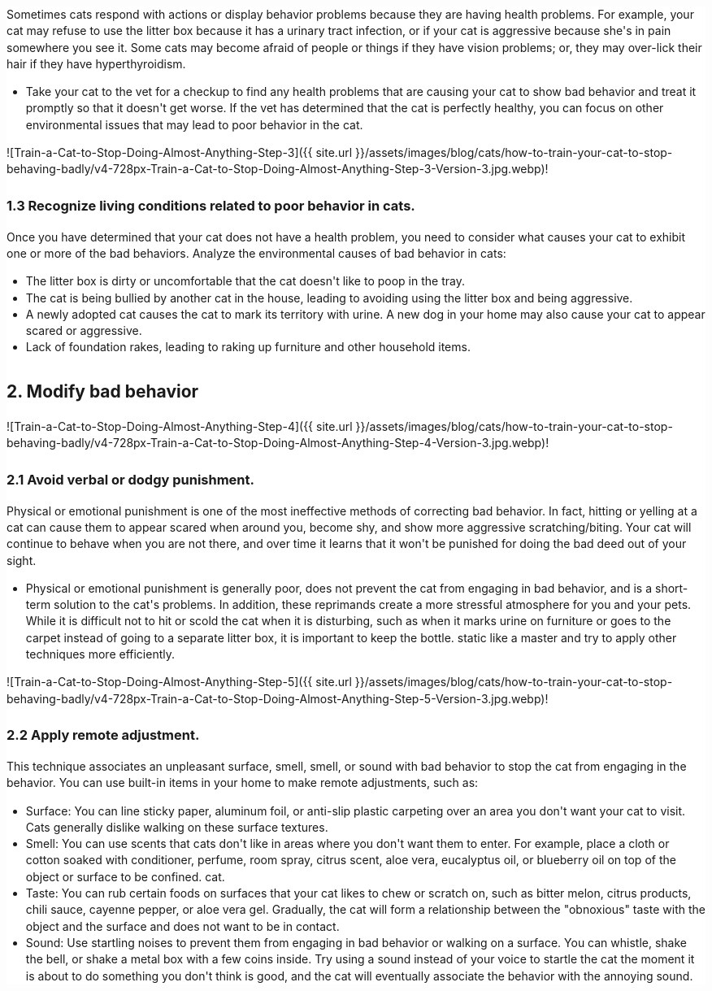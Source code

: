 Sometimes cats respond with actions or display behavior problems because they are having health problems. For example, your cat may refuse to use the litter box because it has a urinary tract infection, or if your cat is aggressive because she's in pain somewhere you see it. Some cats may become afraid of people or things if they have vision problems; or, they may over-lick their hair if they have hyperthyroidism.
- Take your cat to the vet for a checkup to find any health problems that are causing your cat to show bad behavior and treat it promptly so that it doesn't get worse. If the vet has determined that the cat is perfectly healthy, you can focus on other environmental issues that may lead to poor behavior in the cat.

![Train-a-Cat-to-Stop-Doing-Almost-Anything-Step-3]({{ site.url }}/assets/images/blog/cats/how-to-train-your-cat-to-stop-behaving-badly/v4-728px-Train-a-Cat-to-Stop-Doing-Almost-Anything-Step-3-Version-3.jpg.webp)!

### 1.3 Recognize living conditions related to poor behavior in cats. 

Once you have determined that your cat does not have a health problem, you need to consider what causes your cat to exhibit one or more of the bad behaviors. Analyze the environmental causes of bad behavior in cats:
- The litter box is dirty or uncomfortable that the cat doesn't like to poop in the tray.
- The cat is being bullied by another cat in the house, leading to avoiding using the litter box and being aggressive.
- A newly adopted cat causes the cat to mark its territory with urine. A new dog in your home may also cause your cat to appear scared or aggressive.
- Lack of foundation rakes, leading to raking up furniture and other household items.

## 2. Modify bad behavior

![Train-a-Cat-to-Stop-Doing-Almost-Anything-Step-4]({{ site.url }}/assets/images/blog/cats/how-to-train-your-cat-to-stop-behaving-badly/v4-728px-Train-a-Cat-to-Stop-Doing-Almost-Anything-Step-4-Version-3.jpg.webp)!

### 2.1 Avoid verbal or dodgy punishment. 

Physical or emotional punishment is one of the most ineffective methods of correcting bad behavior. In fact, hitting or yelling at a cat can cause them to appear scared when around you, become shy, and show more aggressive scratching/biting. Your cat will continue to behave when you are not there, and over time it learns that it won't be punished for doing the bad deed out of your sight.
- Physical or emotional punishment is generally poor, does not prevent the cat from engaging in bad behavior, and is a short-term solution to the cat's problems. In addition, these reprimands create a more stressful atmosphere for you and your pets. While it is difficult not to hit or scold the cat when it is disturbing, such as when it marks urine on furniture or goes to the carpet instead of going to a separate litter box, it is important to keep the bottle. static like a master and try to apply other techniques more efficiently.

![Train-a-Cat-to-Stop-Doing-Almost-Anything-Step-5]({{ site.url }}/assets/images/blog/cats/how-to-train-your-cat-to-stop-behaving-badly/v4-728px-Train-a-Cat-to-Stop-Doing-Almost-Anything-Step-5-Version-3.jpg.webp)!

### 2.2 Apply remote adjustment. 

This technique associates an unpleasant surface, smell, smell, or sound with bad behavior to stop the cat from engaging in the behavior. You can use built-in items in your home to make remote adjustments, such as: 
- Surface: You can line sticky paper, aluminum foil, or anti-slip plastic carpeting over an area you don't want your cat to visit. Cats generally dislike walking on these surface textures.
- Smell: You can use scents that cats don't like in areas where you don't want them to enter. For example, place a cloth or cotton soaked with conditioner, perfume, room spray, citrus scent, aloe vera, eucalyptus oil, or blueberry oil on top of the object or surface to be confined. cat.
- Taste: You can rub certain foods on surfaces that your cat likes to chew or scratch on, such as bitter melon, citrus products, chili sauce, cayenne pepper, or aloe vera gel. Gradually, the cat will form a relationship between the "obnoxious" taste with the object and the surface and does not want to be in contact.
- Sound: Use startling noises to prevent them from engaging in bad behavior or walking on a surface. You can whistle, shake the bell, or shake a metal box with a few coins inside. Try using a sound instead of your voice to startle the cat the moment it is about to do something you don't think is good, and the cat will eventually associate the behavior with the annoying sound.
